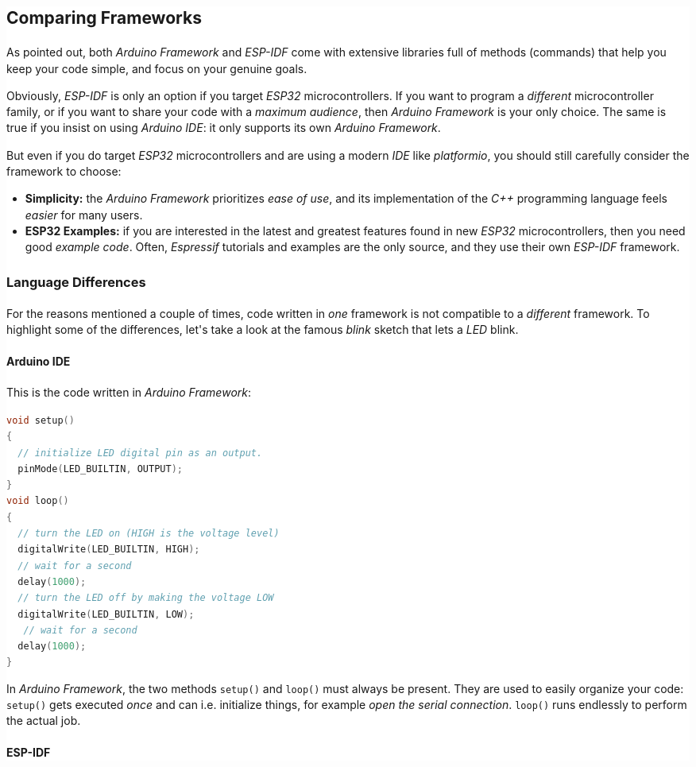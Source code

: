 

## Comparing Frameworks
As pointed out, both *Arduino Framework* and *ESP-IDF* come with extensive libraries full of methods (commands) that help you keep your code simple, and focus on your genuine goals.

Obviously, *ESP-IDF* is only an option if you target *ESP32* microcontrollers. If you want to program a *different* microcontroller family, or if you want to share your code with a *maximum audience*, then *Arduino Framework* is your only choice. The same is true if you insist on using *Arduino IDE*: it only supports its own *Arduino Framework*.

But even if you do target *ESP32* microcontrollers and are using a modern *IDE* like *platformio*, you should still carefully consider the framework to choose:

* **Simplicity:** the *Arduino Framework* prioritizes *ease of use*, and its implementation of the *C++* programming language feels *easier* for many users. 
* **ESP32 Examples:** if you are interested in the latest and greatest features found in new *ESP32* microcontrollers, then you need good *example code*. Often, *Espressif* tutorials and examples are the only source, and they use their own *ESP-IDF* framework.


### Language Differences
For the reasons mentioned a couple of times, code written in *one* framework is not compatible to a *different* framework. To highlight some of the differences, let's take a look at the famous *blink* sketch that lets a *LED* blink.

#### Arduino IDE

This is the code written in *Arduino Framework*:

````c++
void setup()
{
  // initialize LED digital pin as an output.
  pinMode(LED_BUILTIN, OUTPUT);
}
void loop()
{
  // turn the LED on (HIGH is the voltage level)
  digitalWrite(LED_BUILTIN, HIGH);
  // wait for a second
  delay(1000);
  // turn the LED off by making the voltage LOW
  digitalWrite(LED_BUILTIN, LOW);
   // wait for a second
  delay(1000);
}
````

In *Arduino Framework*, the two methods `setup()` and `loop()` must always be present. They are used to easily organize your code: `setup()` gets executed *once* and can i.e. initialize things, for example *open the serial connection*.  `loop()` runs endlessly to perform the actual job.


#### ESP-IDF

